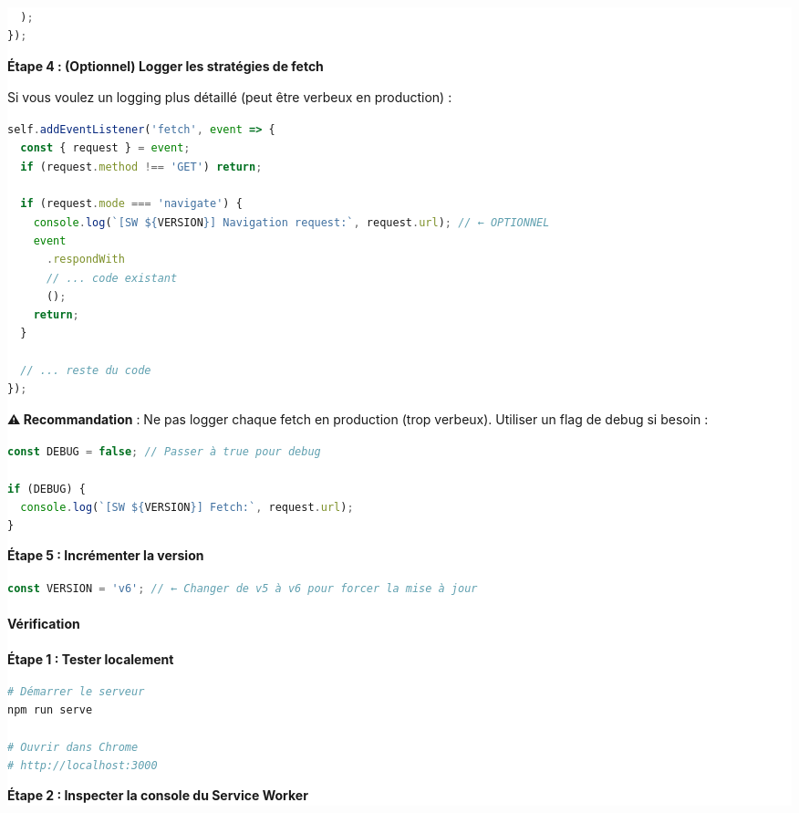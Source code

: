 ```javascript
  );
});
```

**Étape 4 : (Optionnel) Logger les stratégies de fetch**

Si vous voulez un logging plus détaillé (peut être verbeux en production) :

```javascript
self.addEventListener('fetch', event => {
  const { request } = event;
  if (request.method !== 'GET') return;

  if (request.mode === 'navigate') {
    console.log(`[SW ${VERSION}] Navigation request:`, request.url); // ← OPTIONNEL
    event
      .respondWith
      // ... code existant
      ();
    return;
  }

  // ... reste du code
});
```

**⚠️ Recommandation** : Ne pas logger chaque fetch en production (trop verbeux). Utiliser un flag de debug si besoin :

```javascript
const DEBUG = false; // Passer à true pour debug

if (DEBUG) {
  console.log(`[SW ${VERSION}] Fetch:`, request.url);
}
```

**Étape 5 : Incrémenter la version**

```javascript
const VERSION = 'v6'; // ← Changer de v5 à v6 pour forcer la mise à jour
```

#### Vérification

**Étape 1 : Tester localement**

```bash
# Démarrer le serveur
npm run serve

# Ouvrir dans Chrome
# http://localhost:3000
```

**Étape 2 : Inspecter la console du Service Worker**
